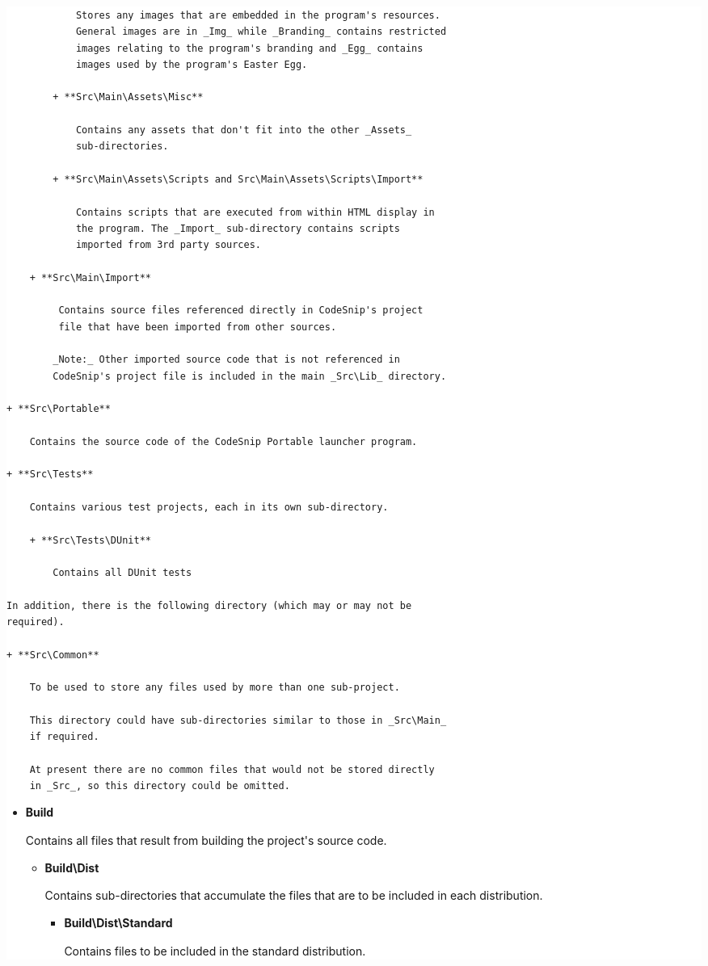                 Stores any images that are embedded in the program's resources.
                General images are in _Img_ while _Branding_ contains restricted
                images relating to the program's branding and _Egg_ contains
                images used by the program's Easter Egg.

            + **Src\Main\Assets\Misc**

                Contains any assets that don't fit into the other _Assets_
                sub-directories.

            + **Src\Main\Assets\Scripts and Src\Main\Assets\Scripts\Import**

                Contains scripts that are executed from within HTML display in
                the program. The _Import_ sub-directory contains scripts
                imported from 3rd party sources.

        + **Src\Main\Import**

             Contains source files referenced directly in CodeSnip's project
             file that have been imported from other sources.

            _Note:_ Other imported source code that is not referenced in
            CodeSnip's project file is included in the main _Src\Lib_ directory.

    + **Src\Portable**

        Contains the source code of the CodeSnip Portable launcher program.

    + **Src\Tests**

        Contains various test projects, each in its own sub-directory.

        + **Src\Tests\DUnit**

            Contains all DUnit tests

    In addition, there is the following directory (which may or may not be
    required).

    + **Src\Common**

        To be used to store any files used by more than one sub-project.

        This directory could have sub-directories similar to those in _Src\Main_
        if required.

        At present there are no common files that would not be stored directly
        in _Src_, so this directory could be omitted.

+ **Build**

    Contains all files that result from building the project's source code.

    + **Build\Dist**

        Contains sub-directories that accumulate the files that are to be
        included in each distribution.

        + **Build\Dist\Standard**

            Contains files to be included in the standard distribution.
